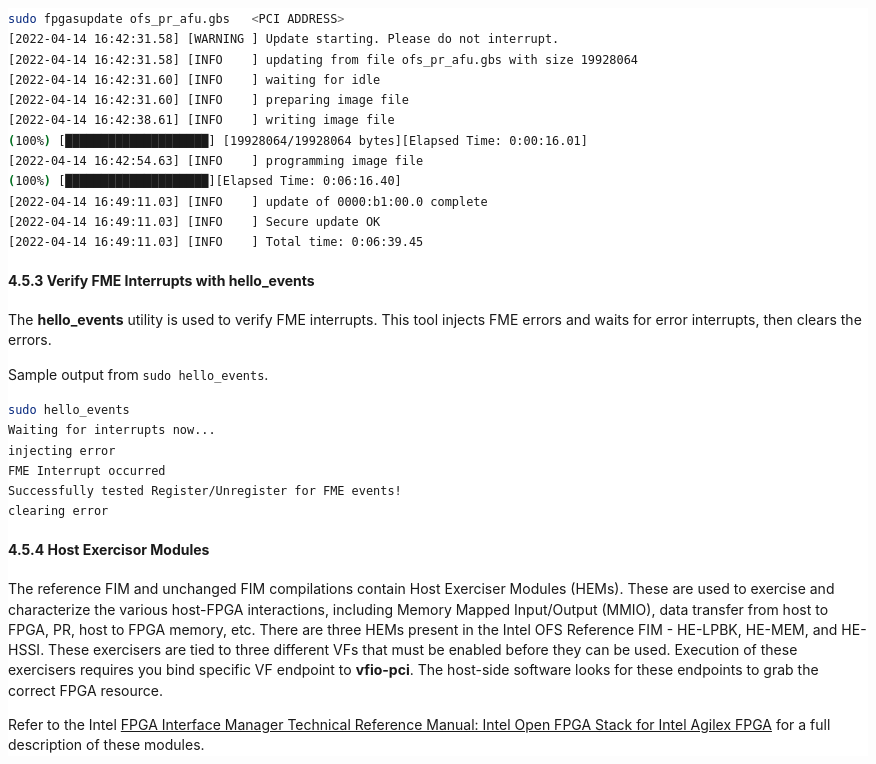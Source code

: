 ```bash
sudo fpgasupdate ofs_pr_afu.gbs   <PCI ADDRESS>
[2022-04-14 16:42:31.58] [WARNING ] Update starting. Please do not interrupt.                                           
[2022-04-14 16:42:31.58] [INFO    ] updating from file ofs_pr_afu.gbs with size 19928064               
[2022-04-14 16:42:31.60] [INFO    ] waiting for idle                                                                 
[2022-04-14 16:42:31.60] [INFO    ] preparing image file                                                                
[2022-04-14 16:42:38.61] [INFO    ] writing image file                                                                 
(100%) [████████████████████] [19928064/19928064 bytes][Elapsed Time: 0:00:16.01]                                       
[2022-04-14 16:42:54.63] [INFO    ] programming image file                                                              
(100%) [████████████████████][Elapsed Time: 0:06:16.40]                                                                 
[2022-04-14 16:49:11.03] [INFO    ] update of 0000:b1:00.0 complete                                                     
[2022-04-14 16:49:11.03] [INFO    ] Secure update OK                                                                   
[2022-04-14 16:49:11.03] [INFO    ] Total time: 0:06:39.45
```

#### 4.5.3 Verify FME Interrupts with hello_events

The **hello_events** utility is used to verify FME interrupts. This tool injects FME errors and waits for error interrupts, then clears the errors.

Sample output from `sudo hello_events`.

```bash
sudo hello_events
Waiting for interrupts now...
injecting error
FME Interrupt occurred
Successfully tested Register/Unregister for FME events!
clearing error
```

#### 4.5.4 Host Exercisor Modules

The reference FIM and unchanged FIM compilations contain Host Exerciser Modules (HEMs). These are used to exercise and characterize the various host-FPGA interactions, including Memory Mapped Input/Output (MMIO), data transfer from host to FPGA, PR, host to FPGA memory, etc. There are three HEMs present in the Intel OFS Reference FIM - HE-LPBK, HE-MEM, and HE-HSSI. These exercisers are tied to three different VFs that must be enabled before they can be used.
Execution of these exercisers requires you bind specific VF endpoint to **vfio-pci**. The host-side software looks for these endpoints to grab the correct FPGA resource.

Refer to the Intel [FPGA Interface Manager Technical Reference Manual: Intel Open FPGA Stack for Intel Agilex FPGA](/hw/n6001/reference_manuals/mnl_fim_ofs_n6001.md) for a full description of these modules.
